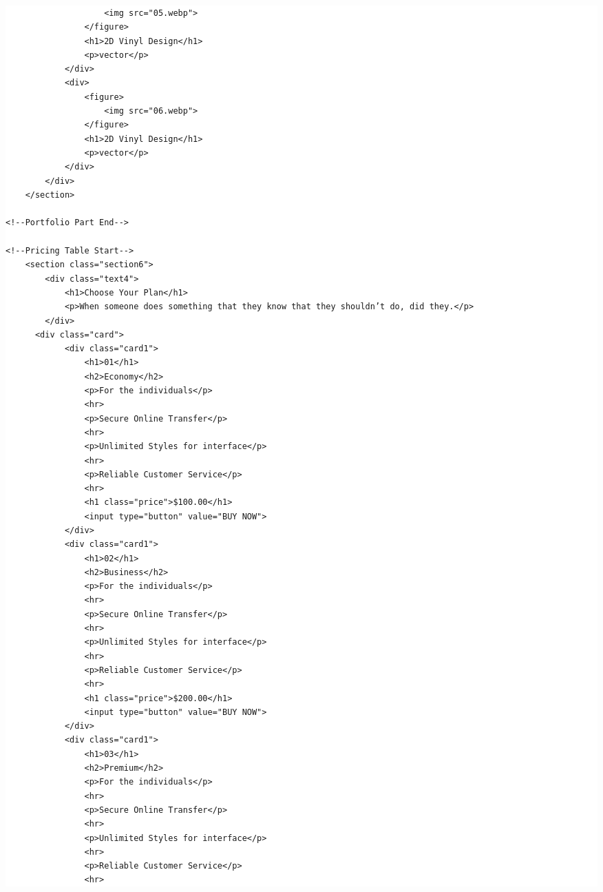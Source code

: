                         <img src="05.webp">
                    </figure>
                    <h1>2D Vinyl Design</h1>
                    <p>vector</p>
                </div>
                <div>
                    <figure>
                        <img src="06.webp">
                    </figure>
                    <h1>2D Vinyl Design</h1>
                    <p>vector</p>
                </div>
            </div>
        </section>

    <!--Portfolio Part End-->

    <!--Pricing Table Start-->
        <section class="section6">
            <div class="text4">
                <h1>Choose Your Plan</h1>
                <p>When someone does something that they know that they shouldn’t do, did they.</p>
            </div>
          <div class="card">
                <div class="card1">
                    <h1>01</h1>
                    <h2>Economy</h2>
                    <p>For the individuals</p>
                    <hr>
                    <p>Secure Online Transfer</p>
                    <hr>
                    <p>Unlimited Styles for interface</p>
                    <hr>
                    <p>Reliable Customer Service</p>
                    <hr>
                    <h1 class="price">$100.00</h1>
                    <input type="button" value="BUY NOW">
                </div>
                <div class="card1">
                    <h1>02</h1>
                    <h2>Business</h2>
                    <p>For the individuals</p>
                    <hr>
                    <p>Secure Online Transfer</p>
                    <hr>
                    <p>Unlimited Styles for interface</p>
                    <hr>
                    <p>Reliable Customer Service</p>
                    <hr>
                    <h1 class="price">$200.00</h1>
                    <input type="button" value="BUY NOW">
                </div>
                <div class="card1">
                    <h1>03</h1>
                    <h2>Premium</h2>
                    <p>For the individuals</p>
                    <hr>
                    <p>Secure Online Transfer</p>
                    <hr>
                    <p>Unlimited Styles for interface</p>
                    <hr>
                    <p>Reliable Customer Service</p>
                    <hr>